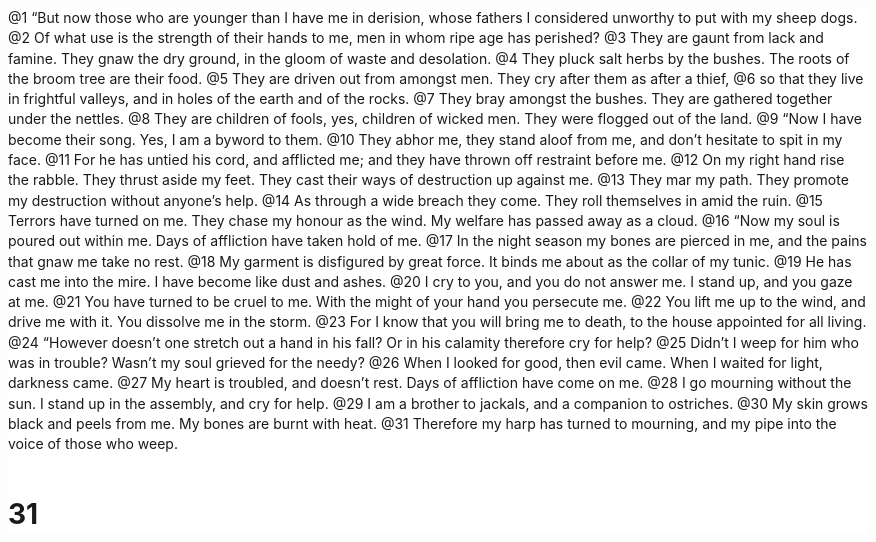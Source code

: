 @1 “But now those who are younger than I have me in derision, whose fathers I considered unworthy to put with my sheep dogs. @2 Of what use is the strength of their hands to me, men in whom ripe age has perished? @3 They are gaunt from lack and famine. They gnaw the dry ground, in the gloom of waste and desolation. @4 They pluck salt herbs by the bushes. The roots of the broom tree are their food. @5 They are driven out from amongst men. They cry after them as after a thief, @6 so that they live in frightful valleys, and in holes of the earth and of the rocks. @7 They bray amongst the bushes. They are gathered together under the nettles. @8 They are children of fools, yes, children of wicked men. They were flogged out of the land. @9 “Now I have become their song. Yes, I am a byword to them. @10 They abhor me, they stand aloof from me, and don’t hesitate to spit in my face. @11 For he has untied his cord, and afflicted me; and they have thrown off restraint before me. @12 On my right hand rise the rabble. They thrust aside my feet. They cast their ways of destruction up against me. @13 They mar my path. They promote my destruction without anyone’s help. @14 As through a wide breach they come. They roll themselves in amid the ruin. @15 Terrors have turned on me. They chase my honour as the wind. My welfare has passed away as a cloud. @16 “Now my soul is poured out within me. Days of affliction have taken hold of me. @17 In the night season my bones are pierced in me, and the pains that gnaw me take no rest. @18 My garment is disfigured by great force. It binds me about as the collar of my tunic. @19 He has cast me into the mire. I have become like dust and ashes. @20 I cry to you, and you do not answer me. I stand up, and you gaze at me. @21 You have turned to be cruel to me. With the might of your hand you persecute me. @22 You lift me up to the wind, and drive me with it. You dissolve me in the storm. @23 For I know that you will bring me to death, to the house appointed for all living. @24 “However doesn’t one stretch out a hand in his fall? Or in his calamity therefore cry for help? @25 Didn’t I weep for him who was in trouble? Wasn’t my soul grieved for the needy? @26 When I looked for good, then evil came. When I waited for light, darkness came. @27 My heart is troubled, and doesn’t rest. Days of affliction have come on me. @28 I go mourning without the sun. I stand up in the assembly, and cry for help. @29 I am a brother to jackals, and a companion to ostriches. @30 My skin grows black and peels from me. My bones are burnt with heat. @31 Therefore my harp has turned to mourning, and my pipe into the voice of those who weep. 

# 31 